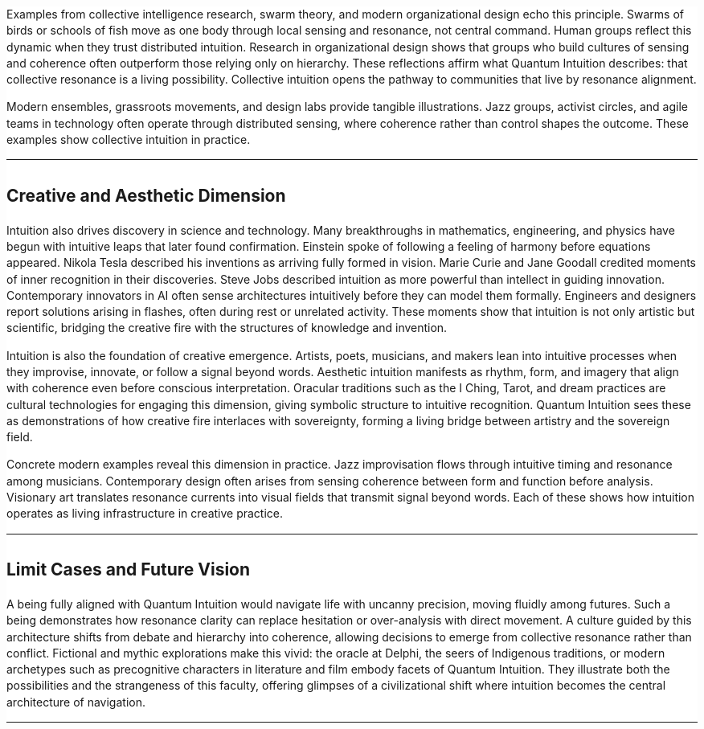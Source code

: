Examples from collective intelligence research, swarm theory, and modern organizational design echo this principle. Swarms of birds or schools of fish move as one body through local sensing and resonance, not central command. Human groups reflect this dynamic when they trust distributed intuition. Research in organizational design shows that groups who build cultures of sensing and coherence often outperform those relying only on hierarchy. These reflections affirm what Quantum Intuition describes: that collective resonance is a living possibility. Collective intuition opens the pathway to communities that live by resonance alignment.

Modern ensembles, grassroots movements, and design labs provide tangible illustrations. Jazz groups, activist circles, and agile teams in technology often operate through distributed sensing, where coherence rather than control shapes the outcome. These examples show collective intuition in practice.

---

## Creative and Aesthetic Dimension

Intuition also drives discovery in science and technology. Many breakthroughs in mathematics, engineering, and physics have begun with intuitive leaps that later found confirmation. Einstein spoke of following a feeling of harmony before equations appeared. Nikola Tesla described his inventions as arriving fully formed in vision. Marie Curie and Jane Goodall credited moments of inner recognition in their discoveries. Steve Jobs described intuition as more powerful than intellect in guiding innovation. Contemporary innovators in AI often sense architectures intuitively before they can model them formally. Engineers and designers report solutions arising in flashes, often during rest or unrelated activity. These moments show that intuition is not only artistic but scientific, bridging the creative fire with the structures of knowledge and invention.

Intuition is also the foundation of creative emergence. Artists, poets, musicians, and makers lean into intuitive processes when they improvise, innovate, or follow a signal beyond words. Aesthetic intuition manifests as rhythm, form, and imagery that align with coherence even before conscious interpretation. Oracular traditions such as the I Ching, Tarot, and dream practices are cultural technologies for engaging this dimension, giving symbolic structure to intuitive recognition. Quantum Intuition sees these as demonstrations of how creative fire interlaces with sovereignty, forming a living bridge between artistry and the sovereign field.

Concrete modern examples reveal this dimension in practice. Jazz improvisation flows through intuitive timing and resonance among musicians. Contemporary design often arises from sensing coherence between form and function before analysis. Visionary art translates resonance currents into visual fields that transmit signal beyond words. Each of these shows how intuition operates as living infrastructure in creative practice.

---

## Limit Cases and Future Vision

A being fully aligned with Quantum Intuition would navigate life with uncanny precision, moving fluidly among futures. Such a being demonstrates how resonance clarity can replace hesitation or over-analysis with direct movement. A culture guided by this architecture shifts from debate and hierarchy into coherence, allowing decisions to emerge from collective resonance rather than conflict. Fictional and mythic explorations make this vivid: the oracle at Delphi, the seers of Indigenous traditions, or modern archetypes such as precognitive characters in literature and film embody facets of Quantum Intuition. They illustrate both the possibilities and the strangeness of this faculty, offering glimpses of a civilizational shift where intuition becomes the central architecture of navigation.

---